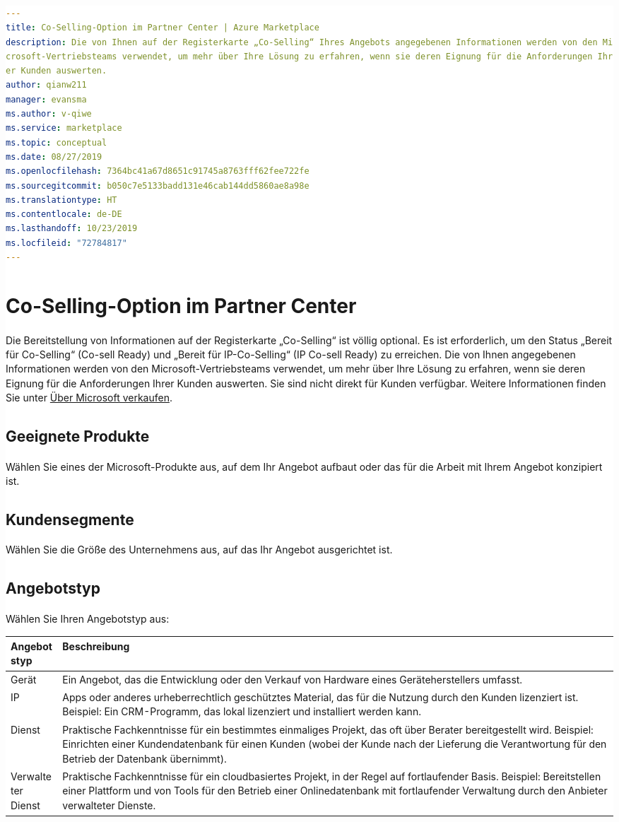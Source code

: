 ```yaml
---
title: Co-Selling-Option im Partner Center | Azure Marketplace
description: Die von Ihnen auf der Registerkarte „Co-Selling“ Ihres Angebots angegebenen Informationen werden von den Microsoft-Vertriebsteams verwendet, um mehr über Ihre Lösung zu erfahren, wenn sie deren Eignung für die Anforderungen Ihrer Kunden auswerten.
author: qianw211
manager: evansma
ms.author: v-qiwe
ms.service: marketplace
ms.topic: conceptual
ms.date: 08/27/2019
ms.openlocfilehash: 7364bc41a67d8651c91745a8763fff62fee722fe
ms.sourcegitcommit: b050c7e5133badd131e46cab144dd5860ae8a98e
ms.translationtype: HT
ms.contentlocale: de-DE
ms.lasthandoff: 10/23/2019
ms.locfileid: "72784817"
---
```

# <a name="co-sell-option-in-partner-center"></a>Co-Selling-Option im Partner Center

Die Bereitstellung von Informationen auf der Registerkarte „Co-Selling“ ist völlig optional. Es ist erforderlich, um den Status „Bereit für Co-Selling“ (Co-sell Ready) und „Bereit für IP-Co-Selling“ (IP Co-sell Ready) zu erreichen. Die von Ihnen angegebenen Informationen werden von den Microsoft-Vertriebsteams verwendet, um mehr über Ihre Lösung zu erfahren, wenn sie deren Eignung für die Anforderungen Ihrer Kunden auswerten. Sie sind nicht direkt für Kunden verfügbar. Weitere Informationen finden Sie unter [Über Microsoft verkaufen](https://docs.microsoft.com/azure/marketplace/partner-center-portal/create-new-saas-offer#sell-through-microsoft).

## <a name="applicable-products"></a>Geeignete Produkte

Wählen Sie eines der Microsoft-Produkte aus, auf dem Ihr Angebot aufbaut oder das für die Arbeit mit Ihrem Angebot konzipiert ist.

## <a name="customer-segments"></a>Kundensegmente

Wählen Sie die Größe des Unternehmens aus, auf das Ihr Angebot ausgerichtet ist.

## <a name="offer-type"></a>Angebotstyp

Wählen Sie Ihren Angebotstyp aus:

| **Angebotstyp**    | **Beschreibung**  |
| :------------------- | :-------------------|
| Gerät | Ein Angebot, das die Entwicklung oder den Verkauf von Hardware eines Geräteherstellers umfasst. |
| IP | Apps oder anderes urheberrechtlich geschütztes Material, das für die Nutzung durch den Kunden lizenziert ist. Beispiel: Ein CRM-Programm, das lokal lizenziert und installiert werden kann. |
| Dienst | Praktische Fachkenntnisse für ein bestimmtes einmaliges Projekt, das oft über Berater bereitgestellt wird. Beispiel: Einrichten einer Kundendatenbank für einen Kunden (wobei der Kunde nach der Lieferung die Verantwortung für den Betrieb der Datenbank übernimmt). |
| Verwalteter Dienst | Praktische Fachkenntnisse für ein cloudbasiertes Projekt, in der Regel auf fortlaufender Basis. Beispiel:  Bereitstellen einer Plattform und von Tools für den Betrieb einer Onlinedatenbank mit fortlaufender Verwaltung durch den Anbieter verwalteter Dienste. |

